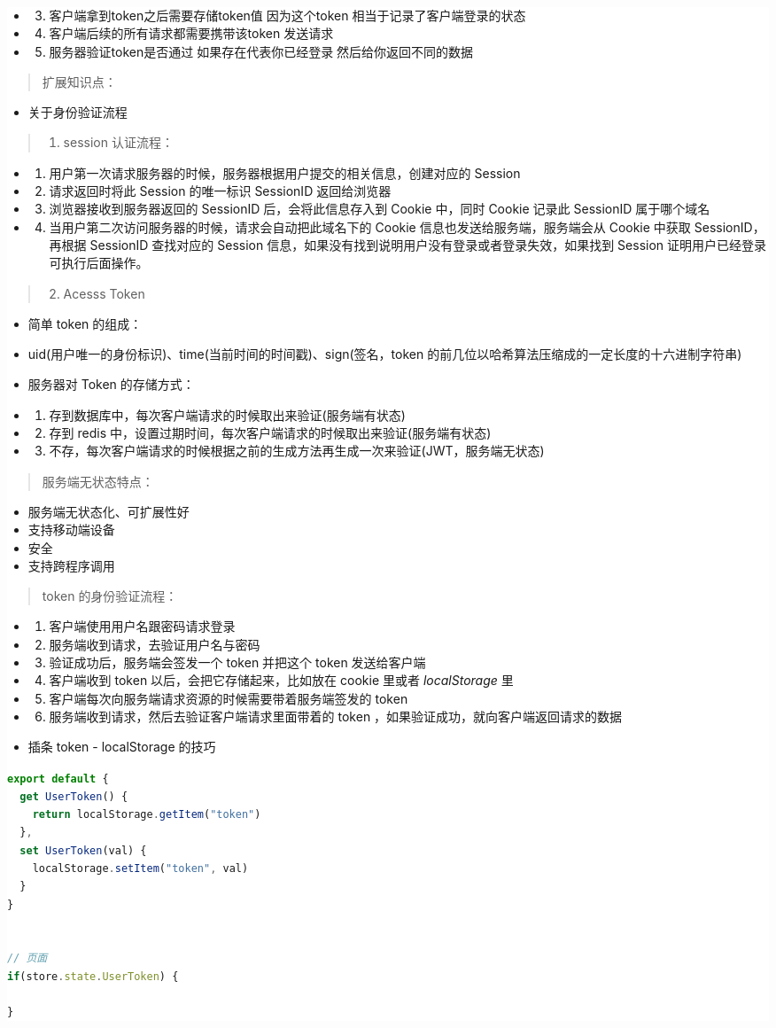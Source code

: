 - 3. 客户端拿到token之后需要存储token值 因为这个token 相当于记录了客户端登录的状态
- 4. 客户端后续的所有请求都需要携带该token 发送请求


- 5. 服务器验证token是否通过 如果存在代表你已经登录 然后给你返回不同的数据


> 扩展知识点：
- 关于身份验证流程

> 1. session 认证流程：
- 1. 用户第一次请求服务器的时候，服务器根据用户提交的相关信息，创建对应的 Session
- 2. 请求返回时将此 Session 的唯一标识 SessionID 返回给浏览器
- 3. 浏览器接收到服务器返回的 SessionID 后，会将此信息存入到 Cookie 中，同时 Cookie 记录此 SessionID 属于哪个域名
- 4. 当用户第二次访问服务器的时候，请求会自动把此域名下的 Cookie 信息也发送给服务端，服务端会从 Cookie 中获取 SessionID，再根据 SessionID 查找对应的 Session 信息，如果没有找到说明用户没有登录或者登录失效，如果找到 Session 证明用户已经登录可执行后面操作。



> 2. Acesss Token
- 简单 token 的组成：
- uid(用户唯一的身份标识)、time(当前时间的时间戳)、sign(签名，token 的前几位以哈希算法压缩成的一定长度的十六进制字符串)

- 服务器对 Token 的存储方式：
- 1. 存到数据库中，每次客户端请求的时候取出来验证(服务端有状态)
- 2. 存到 redis 中，设置过期时间，每次客户端请求的时候取出来验证(服务端有状态)
- 3. 不存，每次客户端请求的时候根据之前的生成方法再生成一次来验证(JWT，服务端无状态)


> 服务端无状态特点：
- 服务端无状态化、可扩展性好
- 支持移动端设备
- 安全
- 支持跨程序调用


> token 的身份验证流程：
 
- 1. 客户端使用用户名跟密码请求登录
- 2. 服务端收到请求，去验证用户名与密码
- 3. 验证成功后，服务端会签发一个 token 并把这个 token 发送给客户端
- 4. 客户端收到 token 以后，会把它存储起来，比如放在 cookie 里或者 *localStorage* 里

- 5. 客户端每次向服务端请求资源的时候需要带着服务端签发的 token
- 6. 服务端收到请求，然后去验证客户端请求里面带着的 token ，如果验证成功，就向客户端返回请求的数据

- 插条 token - localStorage 的技巧
```js
export default {
  get UserToken() {
    return localStorage.getItem("token")
  },
  set UserToken(val) {
    localStorage.setItem("token", val)
  }
}


// 页面
if(store.state.UserToken) {

}
```
